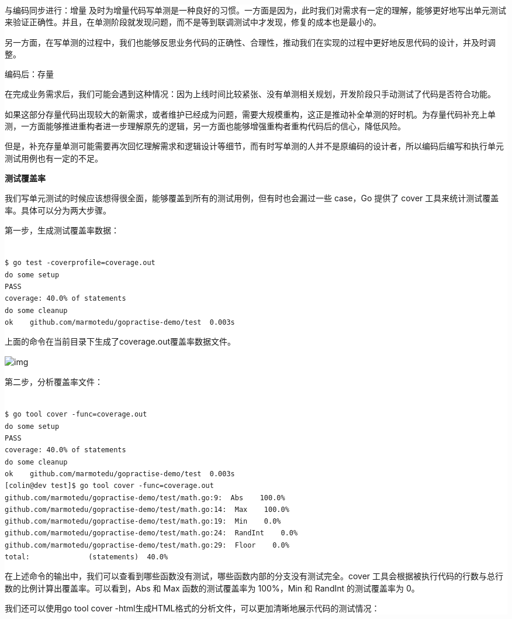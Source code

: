 与编码同步进行：增量
及时为增量代码写单测是一种良好的习惯。一方面是因为，此时我们对需求有一定的理解，能够更好地写出单元测试来验证正确性。并且，在单测阶段就发现问题，而不是等到联调测试中才发现，修复的成本也是最小的。

另一方面，在写单测的过程中，我们也能够反思业务代码的正确性、合理性，推动我们在实现的过程中更好地反思代码的设计，并及时调整。

编码后：存量

在完成业务需求后，我们可能会遇到这种情况：因为上线时间比较紧张、没有单测相关规划，开发阶段只手动测试了代码是否符合功能。

如果这部分存量代码出现较大的新需求，或者维护已经成为问题，需要大规模重构，这正是推动补全单测的好时机。为存量代码补充上单测，一方面能够推进重构者进一步理解原先的逻辑，另一方面也能够增强重构者重构代码后的信心，降低风险。

但是，补充存量单测可能需要再次回忆理解需求和逻辑设计等细节，而有时写单测的人并不是原编码的设计者，所以编码后编写和执行单元测试用例也有一定的不足。

**测试覆盖率**

我们写单元测试的时候应该想得很全面，能够覆盖到所有的测试用例，但有时也会漏过一些 case，Go 提供了 cover 工具来统计测试覆盖率。具体可以分为两大步骤。

第一步，生成测试覆盖率数据：

```

$ go test -coverprofile=coverage.out
do some setup
PASS
coverage: 40.0% of statements
do some cleanup
ok    github.com/marmotedu/gopractise-demo/test  0.003s
```

上面的命令在当前目录下生成了coverage.out覆盖率数据文件。

![img](https://static001.geekbang.org/resource/image/3c/01/3c11a0d41d6ed736f364c1693a2eff01.png?wh=1920x366)

第二步，分析覆盖率文件：

```

$ go tool cover -func=coverage.out
do some setup
PASS
coverage: 40.0% of statements
do some cleanup
ok    github.com/marmotedu/gopractise-demo/test  0.003s
[colin@dev test]$ go tool cover -func=coverage.out
github.com/marmotedu/gopractise-demo/test/math.go:9:  Abs    100.0%
github.com/marmotedu/gopractise-demo/test/math.go:14:  Max    100.0%
github.com/marmotedu/gopractise-demo/test/math.go:19:  Min    0.0%
github.com/marmotedu/gopractise-demo/test/math.go:24:  RandInt    0.0%
github.com/marmotedu/gopractise-demo/test/math.go:29:  Floor    0.0%
total:              (statements)  40.0%
```

在上述命令的输出中，我们可以查看到哪些函数没有测试，哪些函数内部的分支没有测试完全。cover 工具会根据被执行代码的行数与总行数的比例计算出覆盖率。可以看到，Abs 和 Max 函数的测试覆盖率为 100%，Min 和 RandInt 的测试覆盖率为 0。

我们还可以使用go tool cover -html生成HTML格式的分析文件，可以更加清晰地展示代码的测试情况：

